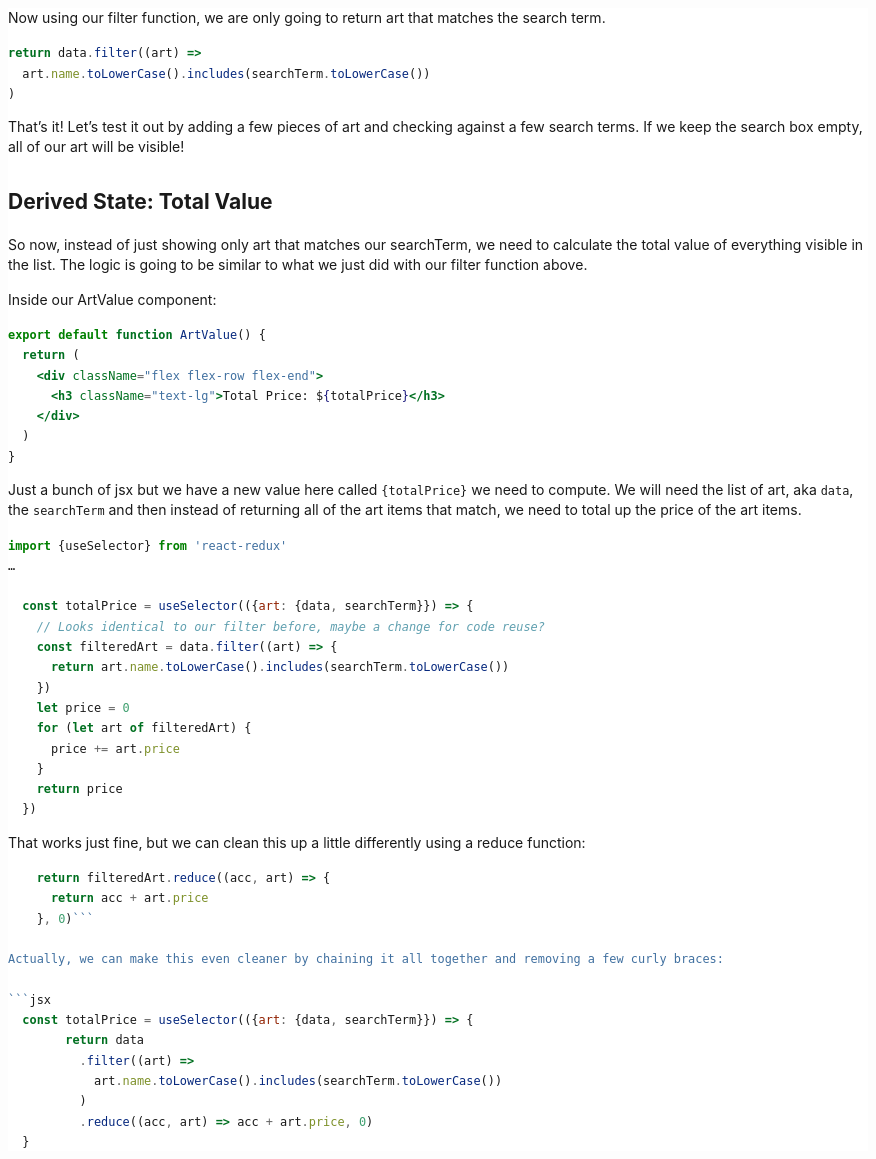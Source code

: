 Now using our filter function, we are only going to return art that matches the search term.

```jsx
return data.filter((art) =>
  art.name.toLowerCase().includes(searchTerm.toLowerCase())
)
```

That’s it! Let’s test it out by adding a few pieces of art and checking against a few search terms. If we keep the search box empty, all of our art will be visible!

## Derived State: Total Value

So now, instead of just showing only art that matches our searchTerm, we need to calculate the total value of everything visible in the list. The logic is going to be similar to what we just did with our filter function above.

Inside our ArtValue component:

```jsx
export default function ArtValue() {
  return (
    <div className="flex flex-row flex-end">
      <h3 className="text-lg">Total Price: ${totalPrice}</h3>
    </div>
  )
}
```

Just a bunch of jsx but we have a new value here called `{totalPrice}` we need to compute. We will need the list of art, aka `data`, the `searchTerm` and then instead of returning all of the art items that match, we need to total up the price of the art items.

```jsx
import {useSelector} from 'react-redux'
…

  const totalPrice = useSelector(({art: {data, searchTerm}}) => {
    // Looks identical to our filter before, maybe a change for code reuse?
    const filteredArt = data.filter((art) => {
      return art.name.toLowerCase().includes(searchTerm.toLowerCase())
    })
    let price = 0
    for (let art of filteredArt) {
      price += art.price
    }
    return price
  })
```

That works just fine, but we can clean this up a little differently using a reduce function:

````jsx
    return filteredArt.reduce((acc, art) => {
      return acc + art.price
    }, 0)```

Actually, we can make this even cleaner by chaining it all together and removing a few curly braces:

```jsx
  const totalPrice = useSelector(({art: {data, searchTerm}}) => {
        return data
          .filter((art) =>
            art.name.toLowerCase().includes(searchTerm.toLowerCase())
          )
          .reduce((acc, art) => acc + art.price, 0)
  }
````